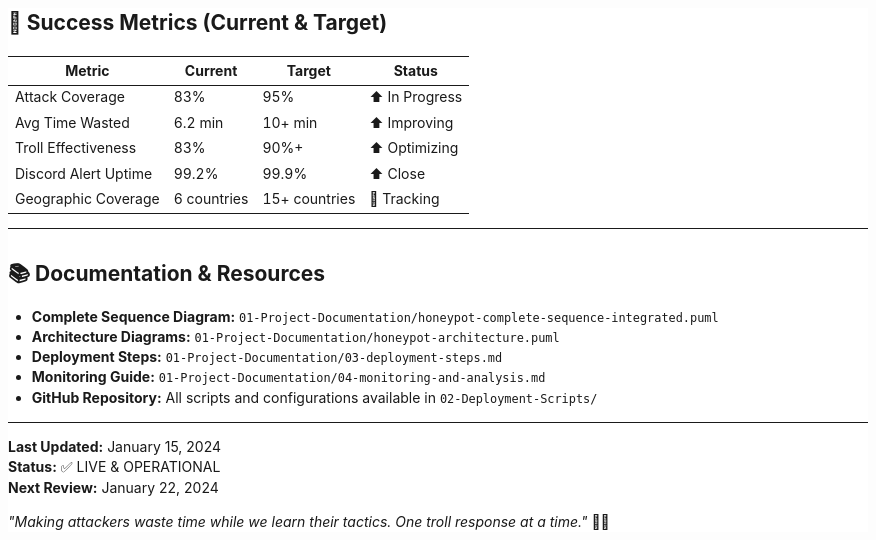 
## 🎯 Success Metrics (Current & Target)

| Metric | Current | Target | Status |
|--------|---------|--------|--------|
| Attack Coverage | 83% | 95% | ⬆️ In Progress |
| Avg Time Wasted | 6.2 min | 10+ min | ⬆️ Improving |
| Troll Effectiveness | 83% | 90%+ | ⬆️ Optimizing |
| Discord Alert Uptime | 99.2% | 99.9% | ⬆️ Close |
| Geographic Coverage | 6 countries | 15+ countries | 🎯 Tracking |

---

## 📚 Documentation & Resources

- **Complete Sequence Diagram:** `01-Project-Documentation/honeypot-complete-sequence-integrated.puml`
- **Architecture Diagrams:** `01-Project-Documentation/honeypot-architecture.puml`
- **Deployment Steps:** `01-Project-Documentation/03-deployment-steps.md`
- **Monitoring Guide:** `01-Project-Documentation/04-monitoring-and-analysis.md`
- **GitHub Repository:** All scripts and configurations available in `02-Deployment-Scripts/`

---

**Last Updated:** January 15, 2024  
**Status:** ✅ LIVE & OPERATIONAL  
**Next Review:** January 22, 2024

*"Making attackers waste time while we learn their tactics. One troll response at a time."* 🎯😈
